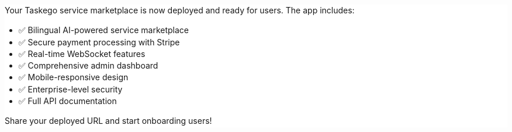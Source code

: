 Your Taskego service marketplace is now deployed and ready for users. The app includes:

- ✅ Bilingual AI-powered service marketplace
- ✅ Secure payment processing with Stripe
- ✅ Real-time WebSocket features
- ✅ Comprehensive admin dashboard
- ✅ Mobile-responsive design
- ✅ Enterprise-level security
- ✅ Full API documentation

Share your deployed URL and start onboarding users!